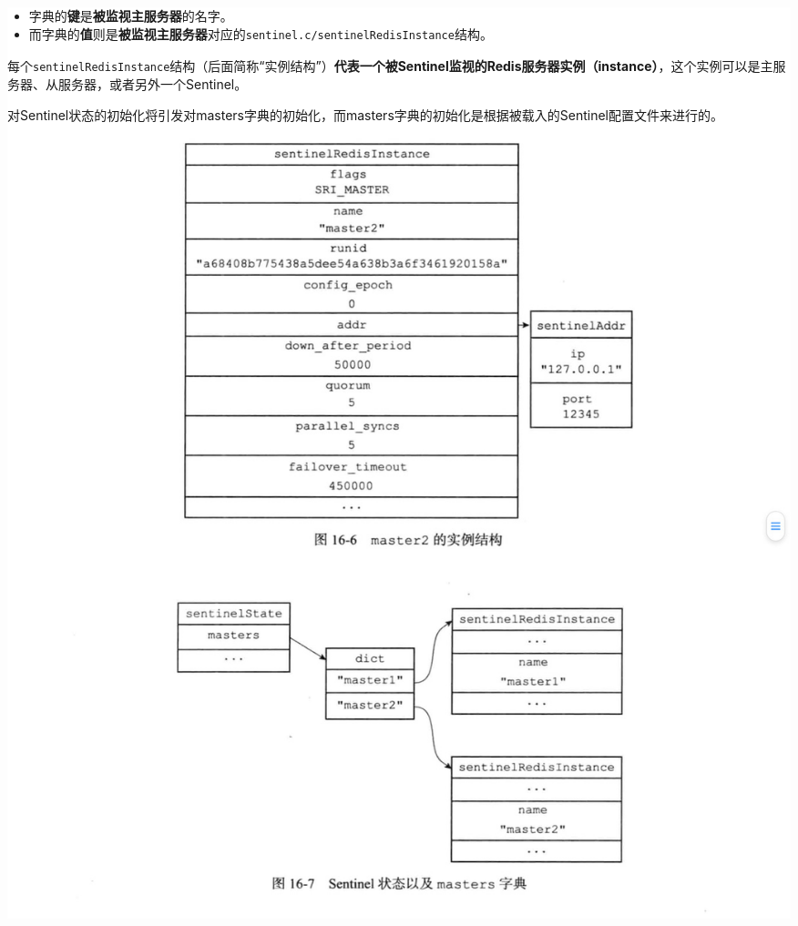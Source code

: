 - 字典的**键**是**被监视主服务器**的名字。
- 而字典的**值**则是**被监视主服务器**对应的`sentinel.c/sentinelRedisInstance`结构。

每个`sentinelRedisInstance`结构（后面简称“实例结构”）**代表一个被Sentinel监视的Redis服务器实例（instance）**，这个实例可以是主服务器、从服务器，或者另外一个Sentinel。

对Sentinel状态的初始化将引发对masters字典的初始化，而masters字典的初始化是根据被载入的Sentinel配置文件来进行的。

![123116E0-0083-49C3-9668-E76AB4C08D3E_1_105_c](Redis%E8%AE%BE%E8%AE%A1%E4%B8%8E%E5%AE%9E%E7%8E%B08-Sentinel.assets/123116E0-0083-49C3-9668-E76AB4C08D3E_1_105_c.jpeg)

![9F392E9E-C6A2-48A4-A20D-87803AD15D6C_1_105_c](Redis%E8%AE%BE%E8%AE%A1%E4%B8%8E%E5%AE%9E%E7%8E%B08-Sentinel.assets/9F392E9E-C6A2-48A4-A20D-87803AD15D6C_1_105_c.jpeg)
